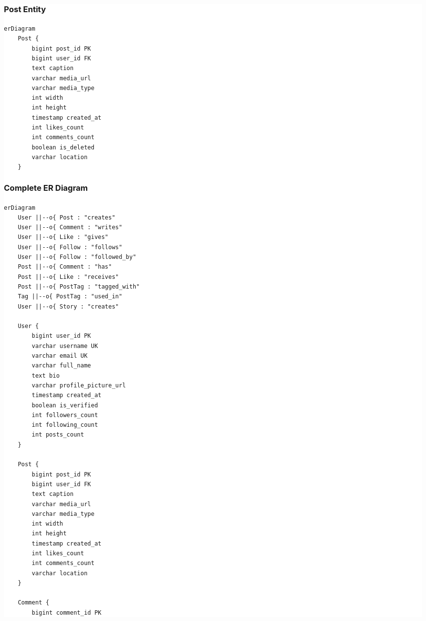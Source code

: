 ### Post Entity
```mermaid
erDiagram
    Post {
        bigint post_id PK
        bigint user_id FK
        text caption
        varchar media_url
        varchar media_type
        int width
        int height
        timestamp created_at
        int likes_count
        int comments_count
        boolean is_deleted
        varchar location
    }
```

### Complete ER Diagram
```mermaid
erDiagram
    User ||--o{ Post : "creates"
    User ||--o{ Comment : "writes"
    User ||--o{ Like : "gives"
    User ||--o{ Follow : "follows"
    User ||--o{ Follow : "followed_by"
    Post ||--o{ Comment : "has"
    Post ||--o{ Like : "receives"
    Post ||--o{ PostTag : "tagged_with"
    Tag ||--o{ PostTag : "used_in"
    User ||--o{ Story : "creates"
    
    User {
        bigint user_id PK
        varchar username UK
        varchar email UK
        varchar full_name
        text bio
        varchar profile_picture_url
        timestamp created_at
        boolean is_verified
        int followers_count
        int following_count
        int posts_count
    }
    
    Post {
        bigint post_id PK
        bigint user_id FK
        text caption
        varchar media_url
        varchar media_type
        int width
        int height
        timestamp created_at
        int likes_count
        int comments_count
        varchar location
    }
    
    Comment {
        bigint comment_id PK
```